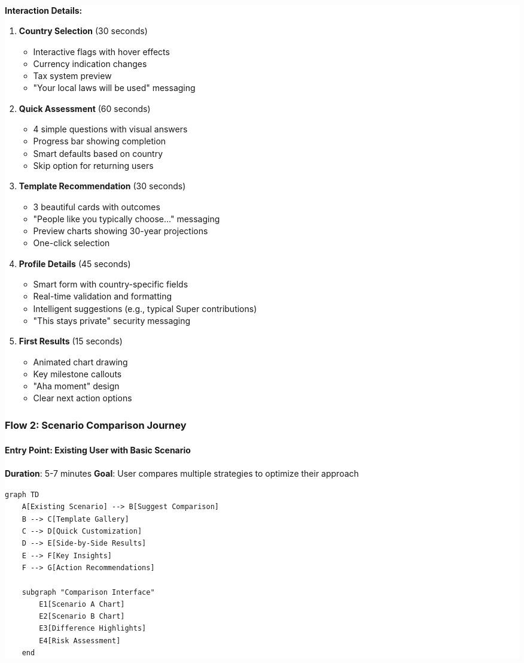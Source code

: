 **Interaction Details:**
1. **Country Selection** (30 seconds)
   - Interactive flags with hover effects
   - Currency indication changes
   - Tax system preview
   - "Your local laws will be used" messaging

2. **Quick Assessment** (60 seconds)
   - 4 simple questions with visual answers
   - Progress bar showing completion
   - Smart defaults based on country
   - Skip option for returning users

3. **Template Recommendation** (30 seconds)
   - 3 beautiful cards with outcomes
   - "People like you typically choose..." messaging
   - Preview charts showing 30-year projections
   - One-click selection

4. **Profile Details** (45 seconds)
   - Smart form with country-specific fields
   - Real-time validation and formatting
   - Intelligent suggestions (e.g., typical Super contributions)
   - "This stays private" security messaging

5. **First Results** (15 seconds)
   - Animated chart drawing
   - Key milestone callouts
   - "Aha moment" design
   - Clear next action options

### Flow 2: Scenario Comparison Journey

#### Entry Point: Existing User with Basic Scenario
**Duration**: 5-7 minutes
**Goal**: User compares multiple strategies to optimize their approach

```mermaid
graph TD
    A[Existing Scenario] --> B[Suggest Comparison]
    B --> C[Template Gallery]
    C --> D[Quick Customization]
    D --> E[Side-by-Side Results]
    E --> F[Key Insights]
    F --> G[Action Recommendations]
    
    subgraph "Comparison Interface"
        E1[Scenario A Chart]
        E2[Scenario B Chart]
        E3[Difference Highlights]
        E4[Risk Assessment]
    end
```
